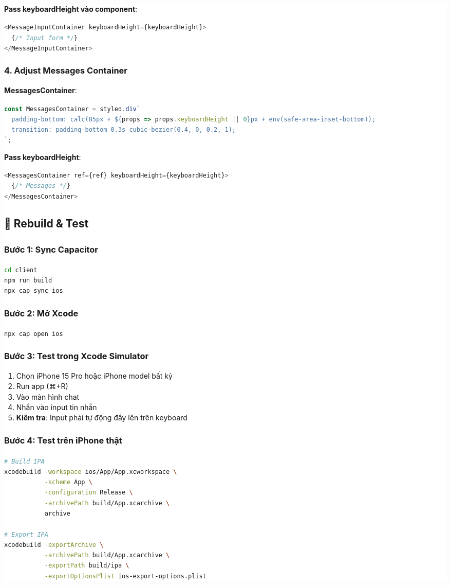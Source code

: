 **Pass keyboardHeight vào component**:
```javascript
<MessageInputContainer keyboardHeight={keyboardHeight}>
  {/* Input form */}
</MessageInputContainer>
```

### 4. Adjust Messages Container

**MessagesContainer**:
```javascript
const MessagesContainer = styled.div`
  padding-bottom: calc(85px + ${props => props.keyboardHeight || 0}px + env(safe-area-inset-bottom));
  transition: padding-bottom 0.3s cubic-bezier(0.4, 0, 0.2, 1);
`;
```

**Pass keyboardHeight**:
```javascript
<MessagesContainer ref={ref} keyboardHeight={keyboardHeight}>
  {/* Messages */}
</MessagesContainer>
```

## 📱 Rebuild & Test

### Bước 1: Sync Capacitor

```bash
cd client
npm run build
npx cap sync ios
```

### Bước 2: Mở Xcode

```bash
npx cap open ios
```

### Bước 3: Test trong Xcode Simulator

1. Chọn iPhone 15 Pro hoặc iPhone model bất kỳ
2. Run app (⌘+R)
3. Vào màn hình chat
4. Nhấn vào input tin nhắn
5. **Kiểm tra**: Input phải tự động đẩy lên trên keyboard

### Bước 4: Test trên iPhone thật

```bash
# Build IPA
xcodebuild -workspace ios/App/App.xcworkspace \
           -scheme App \
           -configuration Release \
           -archivePath build/App.xcarchive \
           archive

# Export IPA
xcodebuild -exportArchive \
           -archivePath build/App.xcarchive \
           -exportPath build/ipa \
           -exportOptionsPlist ios-export-options.plist
```
